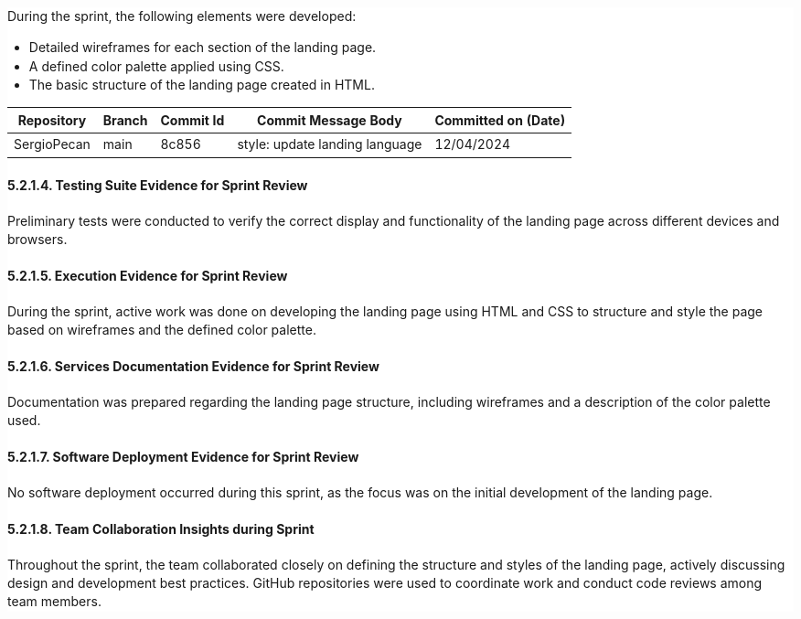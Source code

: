 During the sprint, the following elements were developed:

- Detailed wireframes for each section of the landing page.
- A defined color palette applied using CSS.
- The basic structure of the landing page created in HTML.

| Repository | Branch | Commit Id | Commit Message Body | Committed on (Date) |
|------------|--------|-----------|---------------------|--------------------|
| SergioPecan| main   | 8c856     | style: update landing language | 12/04/2024 |

#### 5.2.1.4. Testing Suite Evidence for Sprint Review

Preliminary tests were conducted to verify the correct display and functionality of the landing page across different devices and browsers.

#### 5.2.1.5. Execution Evidence for Sprint Review

During the sprint, active work was done on developing the landing page using HTML and CSS to structure and style the page based on wireframes and the defined color palette.

#### 5.2.1.6. Services Documentation Evidence for Sprint Review

Documentation was prepared regarding the landing page structure, including wireframes and a description of the color palette used.

#### 5.2.1.7. Software Deployment Evidence for Sprint Review

No software deployment occurred during this sprint, as the focus was on the initial development of the landing page.

#### 5.2.1.8. Team Collaboration Insights during Sprint

Throughout the sprint, the team collaborated closely on defining the structure and styles of the landing page, actively discussing design and development best practices. GitHub repositories were used to coordinate work and conduct code reviews among team members.


